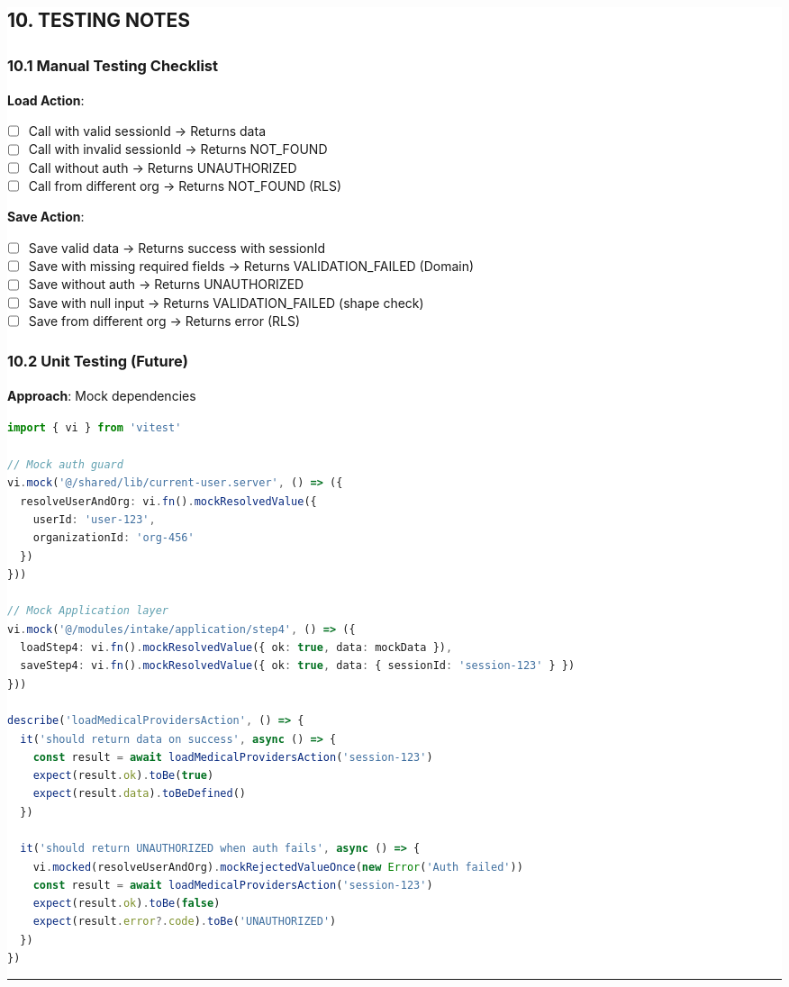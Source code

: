 
## 10. TESTING NOTES

### 10.1 Manual Testing Checklist

**Load Action**:
- [ ] Call with valid sessionId → Returns data
- [ ] Call with invalid sessionId → Returns NOT_FOUND
- [ ] Call without auth → Returns UNAUTHORIZED
- [ ] Call from different org → Returns NOT_FOUND (RLS)

**Save Action**:
- [ ] Save valid data → Returns success with sessionId
- [ ] Save with missing required fields → Returns VALIDATION_FAILED (Domain)
- [ ] Save without auth → Returns UNAUTHORIZED
- [ ] Save with null input → Returns VALIDATION_FAILED (shape check)
- [ ] Save from different org → Returns error (RLS)

### 10.2 Unit Testing (Future)

**Approach**: Mock dependencies
```typescript
import { vi } from 'vitest'

// Mock auth guard
vi.mock('@/shared/lib/current-user.server', () => ({
  resolveUserAndOrg: vi.fn().mockResolvedValue({
    userId: 'user-123',
    organizationId: 'org-456'
  })
}))

// Mock Application layer
vi.mock('@/modules/intake/application/step4', () => ({
  loadStep4: vi.fn().mockResolvedValue({ ok: true, data: mockData }),
  saveStep4: vi.fn().mockResolvedValue({ ok: true, data: { sessionId: 'session-123' } })
}))

describe('loadMedicalProvidersAction', () => {
  it('should return data on success', async () => {
    const result = await loadMedicalProvidersAction('session-123')
    expect(result.ok).toBe(true)
    expect(result.data).toBeDefined()
  })

  it('should return UNAUTHORIZED when auth fails', async () => {
    vi.mocked(resolveUserAndOrg).mockRejectedValueOnce(new Error('Auth failed'))
    const result = await loadMedicalProvidersAction('session-123')
    expect(result.ok).toBe(false)
    expect(result.error?.code).toBe('UNAUTHORIZED')
  })
})
```

---